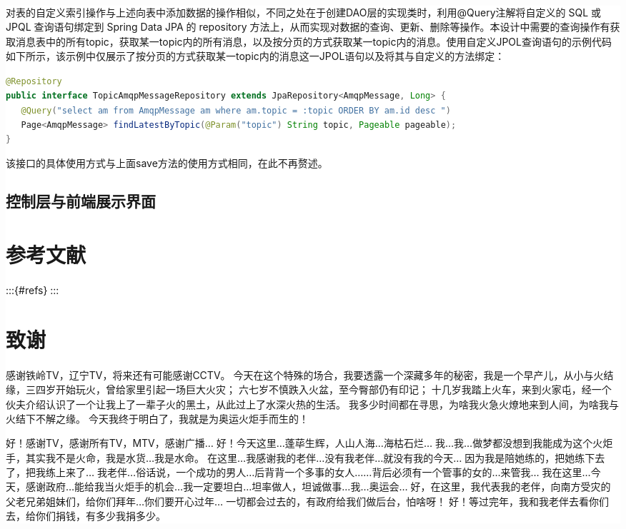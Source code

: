 对表的自定义索引操作与上述向表中添加数据的操作相似，不同之处在于创建DAO层的实现类时，利用\@Query注解将自定义的 SQL 或 JPQL 查询语句绑定到 Spring Data JPA 的 repository 方法上，从而实现对数据的查询、更新、删除等操作。本设计中需要的查询操作有获取消息表中的所有topic，获取某一topic内的所有消息，以及按分页的方式获取某一topic内的消息。使用自定义JPOL查询语句的示例代码如下所示，该示例中仅展示了按分页的方式获取某一topic内的消息这一JPOL语句以及将其与自定义的方法绑定：

```java
@Repository
public interface TopicAmqpMessageRepository extends JpaRepository<AmqpMessage, Long> {
   @Query("select am from AmqpMessage am where am.topic = :topic ORDER BY am.id desc ")
   Page<AmqpMessage> findLatestByTopic(@Param("topic") String topic, Pageable pageable);
}

```

该接口的具体使用方式与上面save方法的使用方式相同，在此不再赘述。

## 控制层与前端展示界面

# 参考文献

:::{#refs}
:::

# 致谢

感谢铁岭TV，辽宁TV，将来还有可能感谢CCTV。
今天在这个特殊的场合，我要透露一个深藏多年的秘密，我是一个早产儿，从小与火结缘，三四岁开始玩火，曾给家里引起一场巨大火灾；
六七岁不慎跌入火盆，至今臀部仍有印记；
十几岁我踏上火车，来到火家屯，经一个伙夫介绍认识了一个让我上了一辈子火的黑土，从此过上了水深火热的生活。
我多少时间都在寻思，为啥我火急火燎地来到人间，为啥我与火结下不解之缘。
今天我终于明白了，我就是为奥运火炬手而生的！

好！感谢TV，感谢所有TV，MTV，感谢广播…
好！今天这里…蓬荜生辉，人山人海…海枯石烂…
我…我…做梦都没想到我能成为这个火炬手，其实我不是火命，我是水货…我是水命。
在这里…我感谢我的老伴…没有我老伴…就没有我的今天…
因为我是陪她练的，把她练下去了，把我练上来了…
我老伴…俗话说，一个成功的男人…后背背一个多事的女人……背后必须有一个管事的女的…来管我…
我在这里…今天，感谢政府…能给我当火炬手的机会…我一定要坦白…坦率做人，坦诚做事…我…奥运会…
好，在这里，我代表我的老伴，向南方受灾的父老兄弟姐妹们，给你们拜年…你们要开心过年…
一切都会过去的，有政府给我们做后台，怕啥呀！
好！等过完年，我和我老伴去看你们去，给你们捐钱，有多少我捐多少。